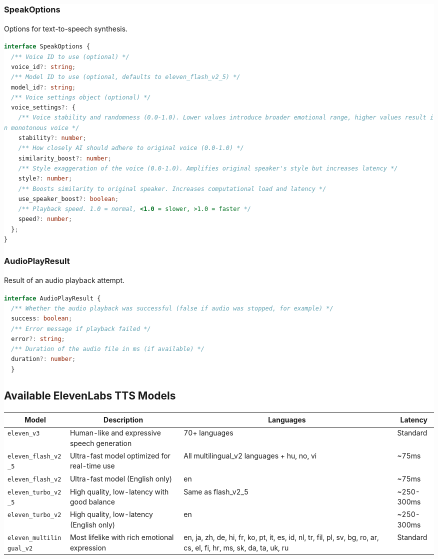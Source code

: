 ### SpeakOptions

Options for text-to-speech synthesis.

```typescript
interface SpeakOptions {
  /** Voice ID to use (optional) */
  voice_id?: string;
  /** Model ID to use (optional, defaults to eleven_flash_v2_5) */
  model_id?: string;
  /** Voice settings object (optional) */
  voice_settings?: {
    /** Voice stability and randomness (0.0-1.0). Lower values introduce broader emotional range, higher values result in monotonous voice */
    stability?: number;
    /** How closely AI should adhere to original voice (0.0-1.0) */
    similarity_boost?: number;
    /** Style exaggeration of the voice (0.0-1.0). Amplifies original speaker's style but increases latency */
    style?: number;
    /** Boosts similarity to original speaker. Increases computational load and latency */
    use_speaker_boost?: boolean;
    /** Playback speed. 1.0 = normal, <1.0 = slower, >1.0 = faster */
    speed?: number;
  };
}
```

### AudioPlayResult

Result of an audio playback attempt.

```typescript
interface AudioPlayResult {
  /** Whether the audio playback was successful (false if audio was stopped, for example) */
  success: boolean;
  /** Error message if playback failed */
  error?: string;
  /** Duration of the audio file in ms (if available) */
  duration?: number;
  }
  ```

## Available ElevenLabs TTS Models

| Model | Description | Languages | Latency |
|-------|-------------|-----------|---------|
| `eleven_v3` | Human-like and expressive speech generation | 70+ languages | Standard |
| `eleven_flash_v2_5` | Ultra-fast model optimized for real-time use | All multilingual_v2 languages + hu, no, vi | ~75ms |
| `eleven_flash_v2` | Ultra-fast model (English only) | en | ~75ms |
| `eleven_turbo_v2_5` | High quality, low-latency with good balance | Same as flash_v2_5 | ~250-300ms |
| `eleven_turbo_v2` | High quality, low-latency (English only) | en | ~250-300ms |
| `eleven_multilingual_v2` | Most lifelike with rich emotional expression | en, ja, zh, de, hi, fr, ko, pt, it, es, id, nl, tr, fil, pl, sv, bg, ro, ar, cs, el, fi, hr, ms, sk, da, ta, uk, ru | Standard |
